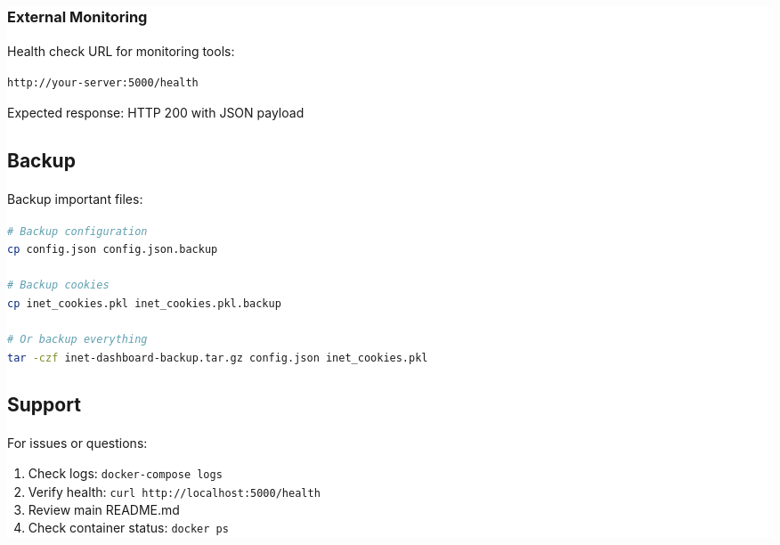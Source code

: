 ### External Monitoring

Health check URL for monitoring tools:
```
http://your-server:5000/health
```

Expected response: HTTP 200 with JSON payload

## Backup

Backup important files:

```bash
# Backup configuration
cp config.json config.json.backup

# Backup cookies
cp inet_cookies.pkl inet_cookies.pkl.backup

# Or backup everything
tar -czf inet-dashboard-backup.tar.gz config.json inet_cookies.pkl
```

## Support

For issues or questions:
1. Check logs: `docker-compose logs`
2. Verify health: `curl http://localhost:5000/health`
3. Review main README.md
4. Check container status: `docker ps`

